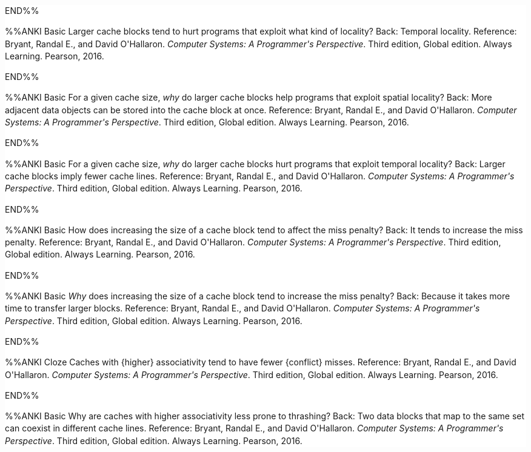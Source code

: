 END%%

%%ANKI
Basic
Larger cache blocks tend to hurt programs that exploit what kind of locality?
Back: Temporal locality.
Reference: Bryant, Randal E., and David O'Hallaron. *Computer Systems: A Programmer's Perspective*. Third edition, Global edition. Always Learning. Pearson, 2016.

END%%

%%ANKI
Basic
For a given cache size, *why* do larger cache blocks help programs that exploit spatial locality?
Back: More adjacent data objects can be stored into the cache block at once.
Reference: Bryant, Randal E., and David O'Hallaron. *Computer Systems: A Programmer's Perspective*. Third edition, Global edition. Always Learning. Pearson, 2016.

END%%

%%ANKI
Basic
For a given cache size, *why* do larger cache blocks hurt programs that exploit temporal locality?
Back: Larger cache blocks imply fewer cache lines.
Reference: Bryant, Randal E., and David O'Hallaron. *Computer Systems: A Programmer's Perspective*. Third edition, Global edition. Always Learning. Pearson, 2016.

END%%

%%ANKI
Basic
How does increasing the size of a cache block tend to affect the miss penalty?
Back: It tends to increase the miss penalty.
Reference: Bryant, Randal E., and David O'Hallaron. *Computer Systems: A Programmer's Perspective*. Third edition, Global edition. Always Learning. Pearson, 2016.

END%%

%%ANKI
Basic
*Why* does increasing the size of a cache block tend to increase the miss penalty?
Back: Because it takes more time to transfer larger blocks.
Reference: Bryant, Randal E., and David O'Hallaron. *Computer Systems: A Programmer's Perspective*. Third edition, Global edition. Always Learning. Pearson, 2016.

END%%

%%ANKI
Cloze
Caches with {higher} associativity tend to have fewer {conflict} misses.
Reference: Bryant, Randal E., and David O'Hallaron. *Computer Systems: A Programmer's Perspective*. Third edition, Global edition. Always Learning. Pearson, 2016.

END%%

%%ANKI
Basic
Why are caches with higher associativity less prone to thrashing?
Back: Two data blocks that map to the same set can coexist in different cache lines.
Reference: Bryant, Randal E., and David O'Hallaron. *Computer Systems: A Programmer's Perspective*. Third edition, Global edition. Always Learning. Pearson, 2016.
